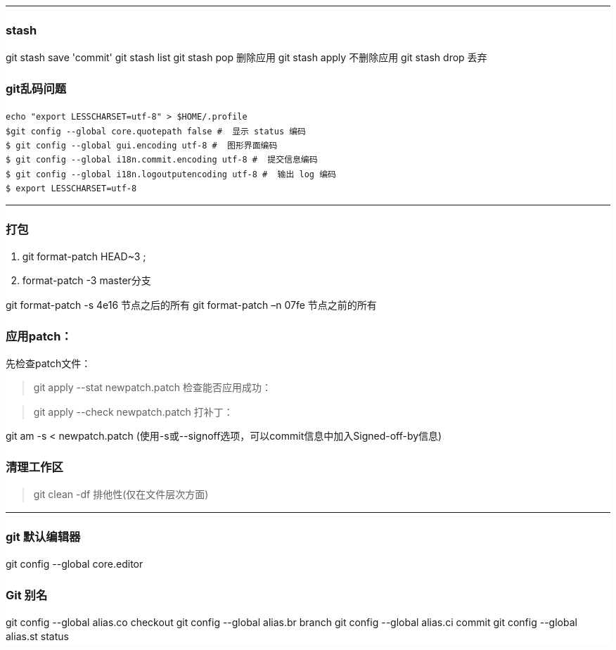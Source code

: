 ------

### stash
git stash save 'commit'
git stash list
git stash pop  删除应用
git stash apply 不删除应用
git stash drop 丢弃

### **git乱码问题**

```
echo "export LESSCHARSET=utf-8" > $HOME/.profile
$git config --global core.quotepath false #  显示 status 编码
$ git config --global gui.encoding utf-8 #  图形界面编码
$ git config --global i18n.commit.encoding utf-8 #  提交信息编码
$ git config --global i18n.logoutputencoding utf-8 #  输出 log 编码
$ export LESSCHARSET=utf-8
```

------

### **打包**

1. git format-patch HEAD~3 ;

2. format-patch -3 master分支

git format-patch -s 4e16 节点之后的所有 git format-patch –n 07fe 节点之前的所有

### **应用patch：**

先检查patch文件：

> git apply --stat newpatch.patch 检查能否应用成功：

> git apply --check newpatch.patch 打补丁：

 git am -s < newpatch.patch (使用-s或--signoff选项，可以commit信息中加入Signed-off-by信息)

### **清理工作区**

> git clean -df 排他性(仅在文件层次方面)

------

### **git 默认编辑器**

git config --global core.editor

### **Git 别名**

git config --global alias.co checkout
git config --global alias.br branch
git config --global alias.ci commit
git config --global alias.st status

